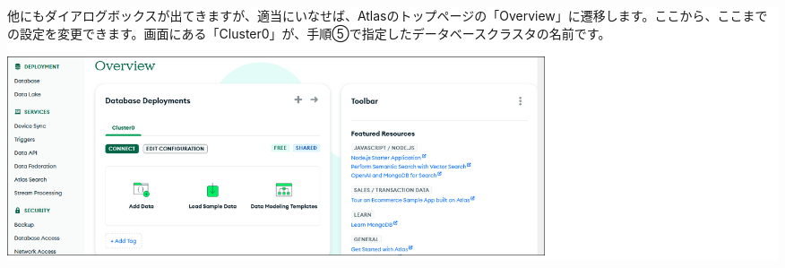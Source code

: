 他にもダイアログボックスが出てきますが、適当にいなせば、Atlasのトップページの「Overview」に遷移します。ここから、ここまでの設定を変更できます。画面にある「Cluster0」が、手順⑤で指定したデータベースクラスタの名前です。

<img src="Images/02-Account/atlas-overview.png" width="600">
